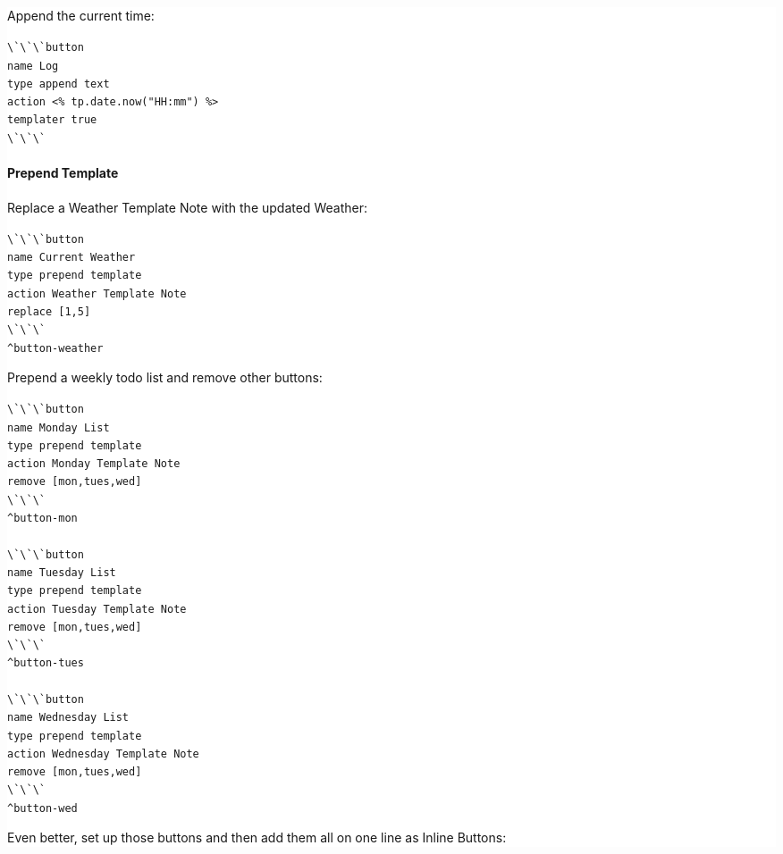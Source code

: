 Append the current time:

```
\`\`\`button
name Log
type append text
action <% tp.date.now("HH:mm") %>
templater true
\`\`\`
```

#### Prepend Template

Replace a Weather Template Note with the updated Weather:

```
\`\`\`button
name Current Weather
type prepend template
action Weather Template Note
replace [1,5]
\`\`\`
^button-weather
```

Prepend a weekly todo list and remove other buttons:

```
\`\`\`button
name Monday List
type prepend template
action Monday Template Note
remove [mon,tues,wed]
\`\`\`
^button-mon

\`\`\`button
name Tuesday List
type prepend template
action Tuesday Template Note
remove [mon,tues,wed]
\`\`\`
^button-tues

\`\`\`button
name Wednesday List
type prepend template
action Wednesday Template Note
remove [mon,tues,wed]
\`\`\`
^button-wed
```

Even better, set up those buttons and then add them all on one line as Inline Buttons:
